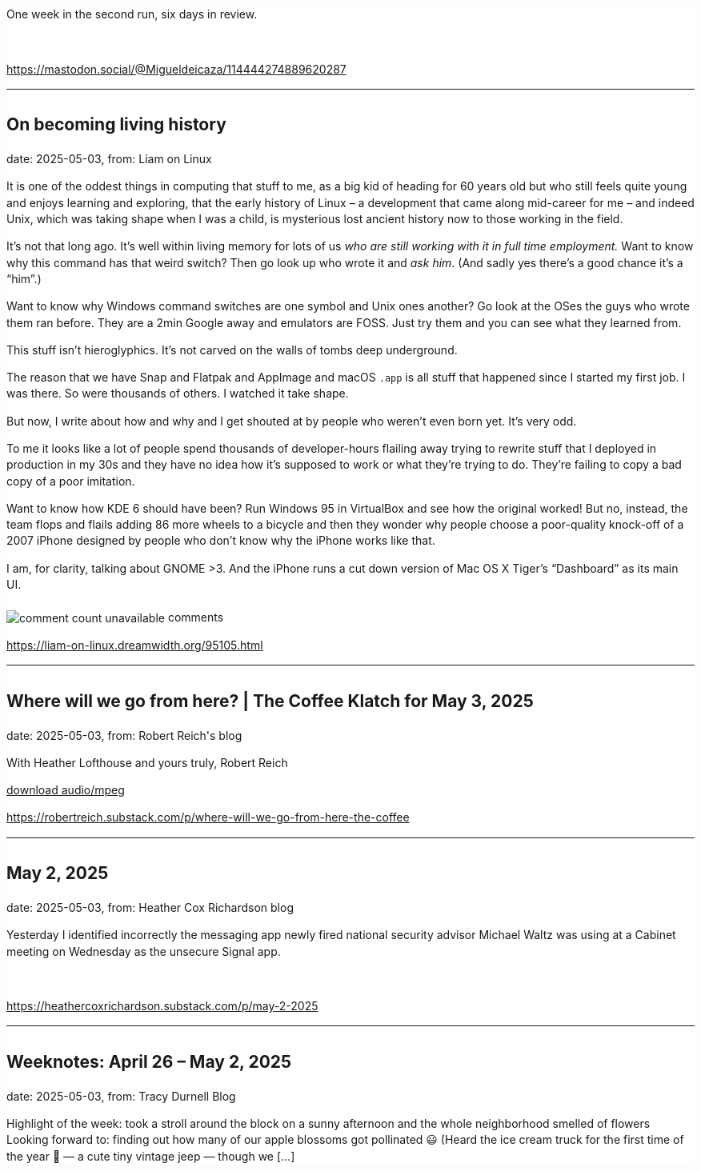 <p>One week in the second run, six days in review.</p> 

<br> 

<https://mastodon.social/@Migueldeicaza/114444274889620287>

---

## On becoming living history

date: 2025-05-03, from: Liam on Linux

<p>It is one of the oddest things in computing that stuff to me, as a  big kid of heading for 60 years old but who still feels quite young and  enjoys learning and exploring, that the early history of Linux &ndash; a  development that came along mid-career for me &ndash; and indeed Unix, which  was taking shape when I was a child, is mysterious lost ancient history  now to those working in the field.</p> <p>It&rsquo;s not that long ago. It&rsquo;s well within living memory for lots of us <em>who are still working with it in full time employment.</em> Want to know why this command has that weird switch? Then go look up who wrote it and <em>ask him</em>. (And sadly yes there&rsquo;s a good chance it&rsquo;s a &ldquo;him&rdquo;.)</p> <p>Want to know why Windows command switches are one symbol and Unix  ones another? Go look at the OSes the guys who wrote them ran before.  They are a 2min Google away and emulators are FOSS. Just try them and  you can see what they learned from.</p> <p>This stuff isn&rsquo;t hieroglyphics. It&rsquo;s not carved on the walls of tombs deep underground.</p> <p>The reason that we have Snap and Flatpak and AppImage and macOS <code>.app</code> is all stuff that happened since I started my first job. I was there. So were thousands of others. I watched it take shape.</p> <p>But now, I write about how and why and I get shouted at by people who weren&rsquo;t even born yet. It&rsquo;s very odd.</p> <p>To me it looks like a lot of people spend thousands of  developer-hours flailing away trying to rewrite stuff that I deployed in  production in my 30s and they have no idea how it&rsquo;s supposed to work or  what they&rsquo;re trying to do. They&rsquo;re failing to copy a bad copy of a poor  imitation.</p> <p>Want to know how KDE 6 should have been? Run Windows 95 in VirtualBox  and see how the original worked! But no, instead, the team flops and  flails adding 86 more wheels to a bicycle and then they wonder why  people choose a poor-quality knock-off of a 2007 iPhone designed by  people who don&rsquo;t know why the iPhone works like that.</p> I am, for clarity, talking about GNOME &gt;3. And the iPhone runs a  cut down version of Mac OS X Tiger&rsquo;s &ldquo;Dashboard&rdquo; as its main UI.&nbsp;<br /><br /><img src="https://www.dreamwidth.org/tools/commentcount?user=liam_on_linux&ditemid=95105" width="30" height="12" alt="comment count unavailable" style="vertical-align: middle;"/> comments 

<br> 

<https://liam-on-linux.dreamwidth.org/95105.html>

---

## Where will we go from here? | The Coffee Klatch for May 3, 2025

date: 2025-05-03, from: Robert Reich's blog

With Heather Lofthouse and yours truly, Robert Reich 

<audio crossorigin="anonymous" controls="controls">
<source type="audio/mpeg" src="https://api.substack.com/feed/podcast/162728573/ed6f9479118eb9044bbf9ceeed82ecfb.mp3"></source>
</audio> <a href="https://api.substack.com/feed/podcast/162728573/ed6f9479118eb9044bbf9ceeed82ecfb.mp3" target="_blank">download audio/mpeg</a><br> 

<https://robertreich.substack.com/p/where-will-we-go-from-here-the-coffee>

---

## May 2, 2025 

date: 2025-05-03, from: Heather Cox Richardson blog

Yesterday I identified incorrectly the messaging app newly fired national security advisor Michael Waltz was using at a Cabinet meeting on Wednesday as the unsecure Signal app. 

<br> 

<https://heathercoxrichardson.substack.com/p/may-2-2025>

---

## Weeknotes: April 26 – May 2, 2025

date: 2025-05-03, from: Tracy Durnell Blog

Highlight of the week: took a stroll around the block on a sunny afternoon and the whole neighborhood smelled of flowers Looking forward to: finding out how many of our apple blossoms got pollinated 😃 (Heard the ice cream truck for the first time of the year 🍦 &#8212; a cute tiny vintage jeep &#8212; though we [&#8230;] 
